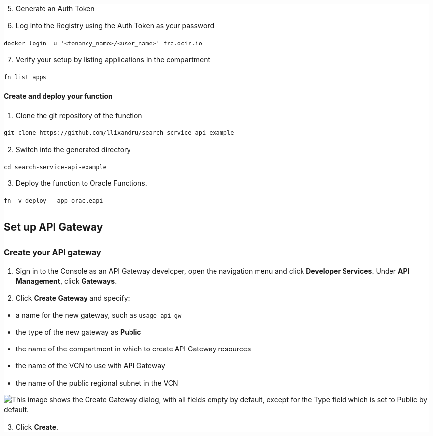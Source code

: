 5. [Generate an Auth Token](https://cloud.oracle.com/identity/users/ocid1.user.oc1..aaaaaaaats5y7jnjkoesfbh5h6dhjb57wx6zof6azgijwkzggs7z5mxxuscq/swift-credentials)

6. Log into the Registry using the Auth Token as your password

```
docker login -u '<tenancy_name>/<user_name>' fra.ocir.io
```

7. Verify your setup by listing applications in the compartment

```
fn list apps
```

#### Create and deploy your function

1. Clone the git repository of the function

```
git clone https://github.com/llixandru/search-service-api-example
```
2. Switch into the generated directory

```
cd search-service-api-example
```
3. Deploy the function to Oracle Functions.
```
fn -v deploy --app oracleapi
```

## Set up API Gateway

 

### Create your API gateway

  

1. Sign in to the Console as an API Gateway developer, open the navigation menu and click **Developer Services**. Under **API Management**, click **Gateways**.

2. Click **Create Gateway** and specify:

- a name for the new gateway, such as `usage-api-gw`

- the type of the new gateway as **Public**

- the name of the compartment in which to create API Gateway resources

- the name of the VCN to use with API Gateway

- the name of the public regional subnet in the VCN

[![This image shows the Create Gateway dialog, with all fields empty by default, except for the Type field which is set to Public by default.](https://docs.oracle.com/en-us/iaas/Content/APIGateway/non-dita/quickstart-apigateway/apigw-create-gateway-1.png "Click to expand")](https://docs.oracle.com/en-us/iaas/Content/APIGateway/non-dita/quickstart-apigateway/apigw-create-gateway-1.png)

3. Click **Create**.
